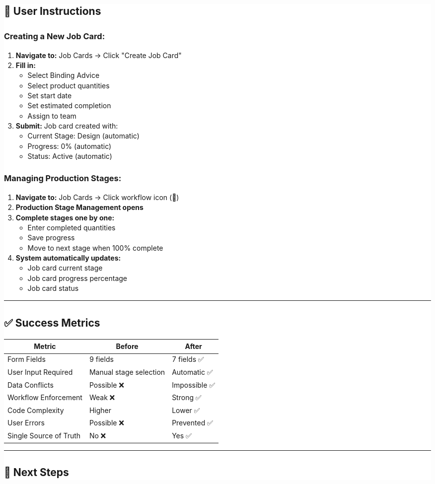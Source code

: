 
## 🎯 User Instructions

### **Creating a New Job Card:**

1. **Navigate to:** Job Cards → Click "Create Job Card"
2. **Fill in:**
   - Select Binding Advice
   - Select product quantities
   - Set start date
   - Set estimated completion
   - Assign to team
3. **Submit:** Job card created with:
   - Current Stage: Design (automatic)
   - Progress: 0% (automatic)
   - Status: Active (automatic)

### **Managing Production Stages:**

1. **Navigate to:** Job Cards → Click workflow icon (🔄)
2. **Production Stage Management opens**
3. **Complete stages one by one:**
   - Enter completed quantities
   - Save progress
   - Move to next stage when 100% complete
4. **System automatically updates:**
   - Job card current stage
   - Job card progress percentage
   - Job card status

---

## ✅ Success Metrics

| Metric | Before | After |
|--------|--------|-------|
| Form Fields | 9 fields | 7 fields ✅ |
| User Input Required | Manual stage selection | Automatic ✅ |
| Data Conflicts | Possible ❌ | Impossible ✅ |
| Workflow Enforcement | Weak ❌ | Strong ✅ |
| Code Complexity | Higher | Lower ✅ |
| User Errors | Possible ❌ | Prevented ✅ |
| Single Source of Truth | No ❌ | Yes ✅ |

---

## 🚀 Next Steps

